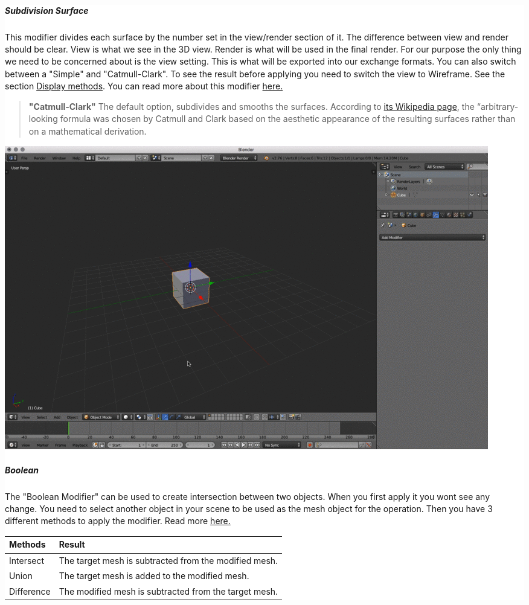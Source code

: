 ##### Subdivision Surface

This modifier divides each surface by the number set in the view/render section of it. The difference between view and render should be clear. View is what we see in the 3D view. Render is what will be used in the final render. For our purpose the only thing we need to be concerned about is the view setting. This is what will be exported into our exchange formats. You can also switch between a "Simple" and "Catmull-Clark". To see the result before applying you need to switch the view to Wireframe. See the section [Display methods](#display-methods). You can read more about this modifier [here.](https://www.blender.org/manual/modeling/modifiers/generate/subsurf.html)  

> __"Catmull-Clark"__
> The default option, subdivides and smooths the surfaces. According to [its Wikipedia page](https://en.wikipedia.org/wiki/Catmull%E2%80%93Clark_subdivision_surface), the “arbitrary-looking formula was chosen by Catmull and Clark based on the aesthetic appearance of the resulting surfaces rather than on a mathematical derivation.  

![images/modifier-subdivision-800x500.gif](images/modifier-subdivision-800x500.gif)  


##### Boolean  

The "Boolean Modifier" can be used to create intersection between two objects. When you first apply it you wont see any change. You need to select another object in your scene to be used as the mesh object for the operation. Then you have 3 different methods to apply the modifier. Read more [here.](https://www.blender.org/manual/modeling/modifiers/generate/booleans.html) 

| Methods    | Result                                                |
| :---       | :---                                                  |
| Intersect  | The target mesh is subtracted from the modified mesh. |
| Union      | The target mesh is added to the modified mesh.        |
| Difference | The modified mesh is subtracted from the target mesh. |
